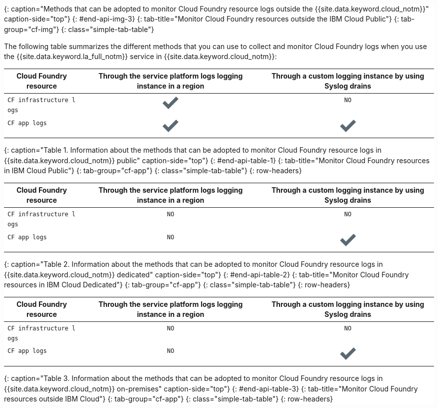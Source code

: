 {: caption="Methods that can be adopted to monitor Cloud Foundry resource logs outside the {{site.data.keyword.cloud_notm}}" caption-side="top"}
{: #end-api-img-3}
{: tab-title="Monitor Cloud Foundry resources outside the IBM Cloud Public"}
{: tab-group="cf-img"}
{: class="simple-tab-table"}



The following table summarizes the different methods that you can use to collect and monitor Cloud Foundry logs when you use the {{site.data.keyword.la_full_notm}} service in {{site.data.keyword.cloud_notm}}:

| Cloud Foundry resource              | Through the service platform logs logging instance in a region | Through a custom logging instance by using Syslog drains       |
|--------------------------|:--------------------------------------------------:|:--------------------------------------------------:|
| `CF infrastructure logs` | ![Checkmark icon](../images/checkmark-icon.svg)  | `NO`                                               |
| `CF app logs`            | ![Checkmark icon](../images/checkmark-icon.svg)  | ![Checkmark icon](../images/checkmark-icon.svg)  |
{: caption="Table 1. Information about the methods that can be adopted to monitor Cloud Foundry resource logs in {{site.data.keyword.cloud_notm}} public" caption-side="top"}
{: #end-api-table-1}
{: tab-title="Monitor Cloud Foundry resources in IBM Cloud Public"}
{: tab-group="cf-app"}
{: class="simple-tab-table"}
{: row-headers}

| Cloud Foundry resource              | Through the service platform logs logging instance in a region | Through a custom logging instance by using Syslog drains       |
|--------------------------|:--------------------------------------------------:|:--------------------------------------------------:|
| `CF infrastructure logs` | `NO`                                               | `NO`                                               |
| `CF app logs`            | `NO`                                               | ![Checkmark icon](../images/checkmark-icon.svg)  |
{: caption="Table 2. Information about the methods that can be adopted to monitor Cloud Foundry resource logs in {{site.data.keyword.cloud_notm}} dedicated" caption-side="top"}
{: #end-api-table-2}
{: tab-title="Monitor Cloud Foundry resources in IBM Cloud Dedicated"}
{: tab-group="cf-app"}
{: class="simple-tab-table"}
{: row-headers}

| Cloud Foundry resource              | Through the service platform logs logging instance in a region | Through a custom logging instance by using Syslog drains       |                                     
|--------------------------|:--------------------------------------------------:|:--------------------------------------------------:|
| `CF infrastructure logs` | `NO`                                               | `NO`                                               |
| `CF app logs`            | `NO`                                               | ![Checkmark icon](../images/checkmark-icon.svg)  |
{: caption="Table 3. Information about the methods that can be adopted to monitor Cloud Foundry resource logs in {{site.data.keyword.cloud_notm}} on-premises" caption-side="top"}
{: #end-api-table-3}
{: tab-title="Monitor Cloud Foundry resources outside IBM Cloud"}
{: tab-group="cf-app"}
{: class="simple-tab-table"}
{: row-headers}
